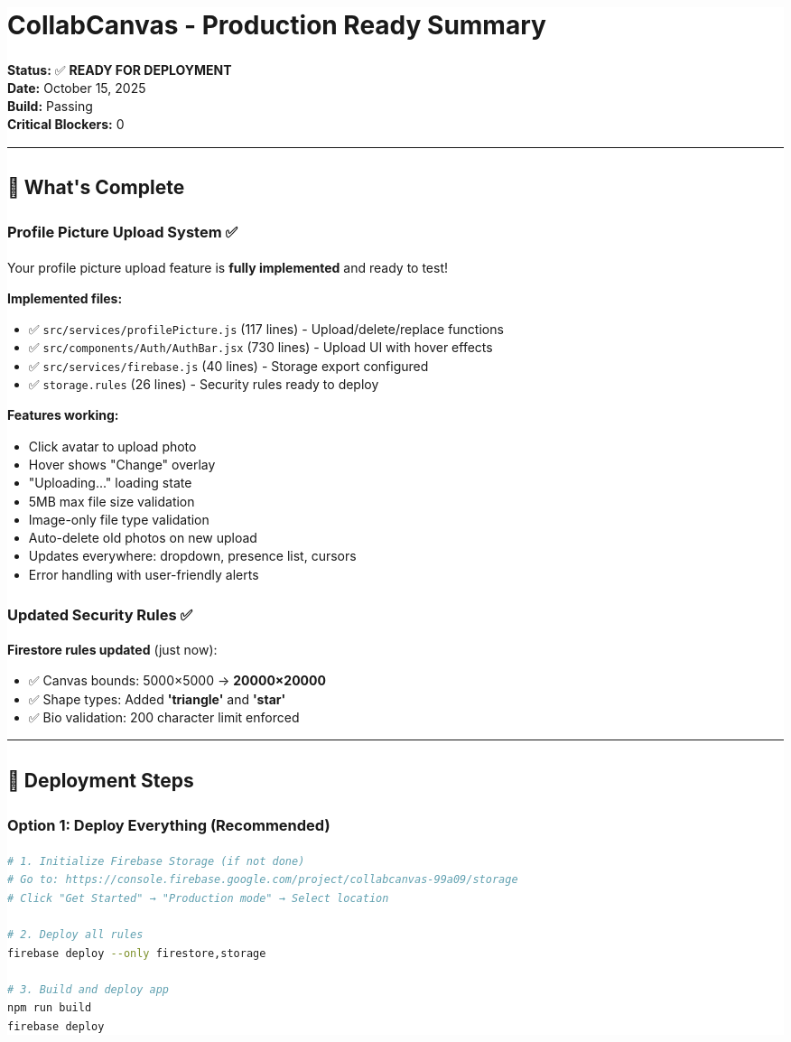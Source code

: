 # CollabCanvas - Production Ready Summary

**Status:** ✅ **READY FOR DEPLOYMENT**  
**Date:** October 15, 2025  
**Build:** Passing  
**Critical Blockers:** 0  

---

## 🎉 What's Complete

### Profile Picture Upload System ✅
Your profile picture upload feature is **fully implemented** and ready to test!

**Implemented files:**
- ✅ `src/services/profilePicture.js` (117 lines) - Upload/delete/replace functions
- ✅ `src/components/Auth/AuthBar.jsx` (730 lines) - Upload UI with hover effects
- ✅ `src/services/firebase.js` (40 lines) - Storage export configured
- ✅ `storage.rules` (26 lines) - Security rules ready to deploy

**Features working:**
- Click avatar to upload photo
- Hover shows "Change" overlay
- "Uploading..." loading state
- 5MB max file size validation
- Image-only file type validation
- Auto-delete old photos on new upload
- Updates everywhere: dropdown, presence list, cursors
- Error handling with user-friendly alerts

### Updated Security Rules ✅
**Firestore rules updated** (just now):
- ✅ Canvas bounds: 5000×5000 → **20000×20000**
- ✅ Shape types: Added **'triangle'** and **'star'**
- ✅ Bio validation: 200 character limit enforced

---

## 🚀 Deployment Steps

### Option 1: Deploy Everything (Recommended)

```bash
# 1. Initialize Firebase Storage (if not done)
# Go to: https://console.firebase.google.com/project/collabcanvas-99a09/storage
# Click "Get Started" → "Production mode" → Select location

# 2. Deploy all rules
firebase deploy --only firestore,storage

# 3. Build and deploy app
npm run build
firebase deploy
```
